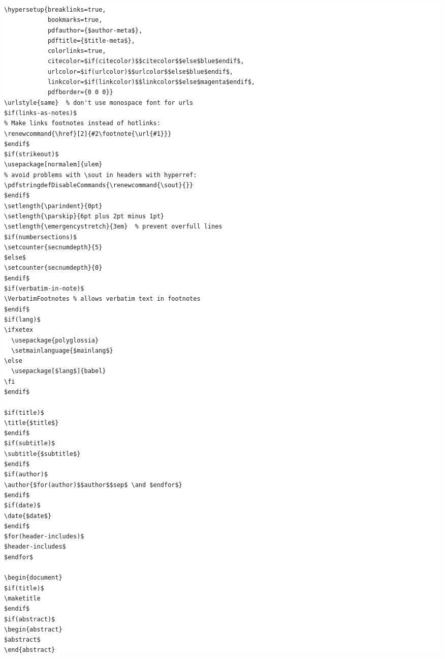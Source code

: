 ```
\hypersetup{breaklinks=true,
            bookmarks=true,
            pdfauthor={$author-meta$},
            pdftitle={$title-meta$},
            colorlinks=true,
            citecolor=$if(citecolor)$$citecolor$$else$blue$endif$,
            urlcolor=$if(urlcolor)$$urlcolor$$else$blue$endif$,
            linkcolor=$if(linkcolor)$$linkcolor$$else$magenta$endif$,
            pdfborder={0 0 0}}
\urlstyle{same}  % don't use monospace font for urls
$if(links-as-notes)$
% Make links footnotes instead of hotlinks:
\renewcommand{\href}[2]{#2\footnote{\url{#1}}}
$endif$
$if(strikeout)$
\usepackage[normalem]{ulem}
% avoid problems with \sout in headers with hyperref:
\pdfstringdefDisableCommands{\renewcommand{\sout}{}}
$endif$
\setlength{\parindent}{0pt}
\setlength{\parskip}{6pt plus 2pt minus 1pt}
\setlength{\emergencystretch}{3em}  % prevent overfull lines
$if(numbersections)$
\setcounter{secnumdepth}{5}
$else$
\setcounter{secnumdepth}{0}
$endif$
$if(verbatim-in-note)$
\VerbatimFootnotes % allows verbatim text in footnotes
$endif$
$if(lang)$
\ifxetex
  \usepackage{polyglossia}
  \setmainlanguage{$mainlang$}
\else
  \usepackage[$lang$]{babel}
\fi
$endif$

$if(title)$
\title{$title$}
$endif$
$if(subtitle)$
\subtitle{$subtitle$}
$endif$
$if(author)$
\author{$for(author)$$author$$sep$ \and $endfor$}
$endif$
$if(date)$
\date{$date$}
$endif$
$for(header-includes)$
$header-includes$
$endfor$

\begin{document}
$if(title)$
\maketitle
$endif$
$if(abstract)$
\begin{abstract}
$abstract$
\end{abstract}
```

[1]: http://www.ituring.com.cn/article/504
[2]: http://daringfireball.net/projects/markdown/syntax